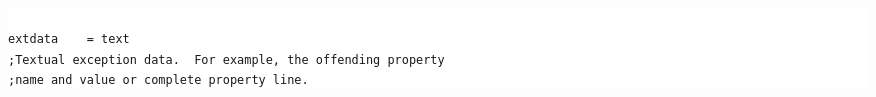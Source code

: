 ```

extdata    = text
;Textual exception data.  For example, the offending property
;name and value or complete property line.
```
